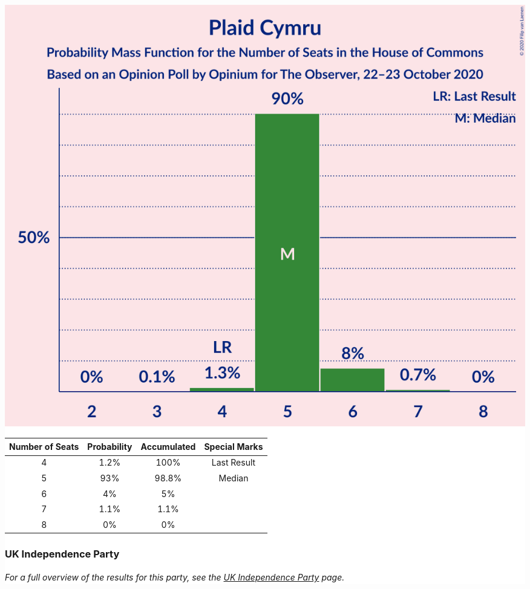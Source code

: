 ![Graph with seats probability mass function not yet produced](2020-10-23-Opinium-seats-pmf-plaidcymru.png "Seats Probability Mass Function")

| Number of Seats | Probability | Accumulated | Special Marks |
|:---------------:|:-----------:|:-----------:|:-------------:|
| 4 | 1.2% | 100% | Last Result |
| 5 | 93% | 98.8% | Median |
| 6 | 4% | 5% |  |
| 7 | 1.1% | 1.1% |  |
| 8 | 0% | 0% |  |

### UK Independence Party

*For a full overview of the results for this party, see the [UK Independence Party](party-ukindependenceparty.html) page.*

